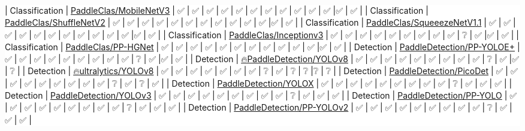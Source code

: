 | Classification         | [PaddleClas/MobileNetV3](./examples/vision/classification/paddleclas)                        | ✅                                                | ✅                        | ✅                        | ✅                        | ✅                       | ✅                     | ✅                          | ✅                | ✅                           | ✅                           | ✅       |✅       | ✅       |
| Classification         | [PaddleClas/ShuffleNetV2](./examples/vision/classification/paddleclas)                       | ✅                                                | ✅                        | ✅                        | ✅                        | ✅                       | ✅                     | ✅                          | ✅                | ✅                           | ✅                           | ✅       |✅       | ✅       |
| Classification         | [PaddleClas/SqueeezeNetV1.1](./examples/vision/classification/paddleclas)                    | ✅                                                | ✅                        | ✅                        | ✅                        | ✅                       | ✅                     | ✅                          | ✅                | ✅                           | ✅                           | ✅       |✅       | ✅       |
| Classification         | [PaddleClas/Inceptionv3](./examples/vision/classification/paddleclas)                        | ✅                                                | ✅                        | ✅                        | ✅                        | ✅                       | ✅                     | ✅                          | ✅                | ✅                           | ❔                           | ✅       |✅       | ✅       |
| Classification         | [PaddleClas/PP-HGNet](./examples/vision/classification/paddleclas)                           | ✅                                                | ✅                        | ✅                        | ✅                        | ✅                       | ✅                     | ✅                          | ✅                | ✅                           | ✅                           | ✅       |✅       | ✅       |
| Detection              | [PaddleDetection/PP-YOLOE+](./examples/vision/detection/paddledetection)                      | ✅                                                | ✅                        | ✅                        | ✅                        | ✅                       | ✅                     | ✅                          | ✅                | ✅                           | ❔                           | ✅       |✅       | ✅       |
| Detection              | [🔥PaddleDetection/YOLOv8](./examples/vision/detection/paddledetection)                      | ✅                                                | ✅                        | ✅                        | ✅                        | ✅                       | ✅                     | ✅                          | ✅                | ✅                           | ❔                           | ✅       |✅       | ❔      |
| Detection              | [🔥ultralytics/YOLOv8](./examples/vision/detection/yolov8)                      | ✅                                                | ✅                        | ✅                        | ✅                        | ✅                       | ✅                     | ✅                          | ❔               | ✅                           | ❔                           | ❔      |❔       | ❔      |
| Detection              | [PaddleDetection/PicoDet](./examples/vision/detection/paddledetection)                       | ✅                                                | ✅                        | ✅                        | ✅                        | ✅                       | ✅                     | ✅                          | ✅                | ✅                           | ❔                           | ✅       | ❔       | ✅       |
| Detection              | [PaddleDetection/YOLOX](./examples/vision/detection/paddledetection)                         | ✅                                                | ✅                        | ✅                        | ✅                        | ✅                       | ✅                     | ✅                          | ✅               | ✅                           | ❔                           | ✅       | ✅       | ✅       |
| Detection              | [PaddleDetection/YOLOv3](./examples/vision/detection/paddledetection)                        | ✅                                                | ✅                        | ✅                        | ✅                        | ✅                       | ✅                     | ✅                          | ✅                | ✅                           | ❔                           | ✅       | ✅       | ✅       |
| Detection              | [PaddleDetection/PP-YOLO](./examples/vision/detection/paddledetection)                       | ✅                                                | ✅                        | ✅                        | ✅                        | ✅                       | ✅                     | ✅                          | ✅                | ✅                           | ❔                           | ✅       | ✅       | ✅       |
| Detection              | [PaddleDetection/PP-YOLOv2](./examples/vision/detection/paddledetection)                     | ✅                                                | ✅                        | ✅                        | ✅                        | ✅                       | ✅                     | ✅                          | ✅                | ✅                           | ❔                           | ✅       | ✅       | ✅       |